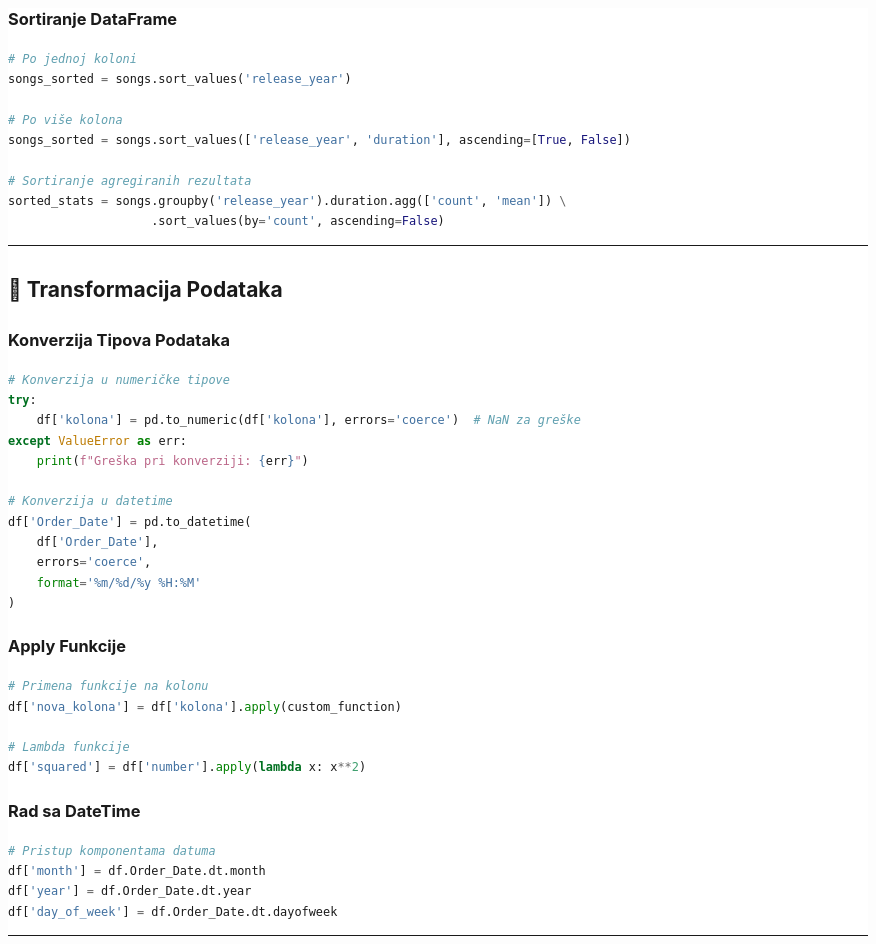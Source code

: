### Sortiranje DataFrame
```python
# Po jednoj koloni
songs_sorted = songs.sort_values('release_year')

# Po više kolona
songs_sorted = songs.sort_values(['release_year', 'duration'], ascending=[True, False])

# Sortiranje agregiranih rezultata
sorted_stats = songs.groupby('release_year').duration.agg(['count', 'mean']) \
                    .sort_values(by='count', ascending=False)
```

---

## 🔄 Transformacija Podataka

### Konverzija Tipova Podataka
```python
# Konverzija u numeričke tipove
try:
    df['kolona'] = pd.to_numeric(df['kolona'], errors='coerce')  # NaN za greške
except ValueError as err:
    print(f"Greška pri konverziji: {err}")

# Konverzija u datetime
df['Order_Date'] = pd.to_datetime(
    df['Order_Date'], 
    errors='coerce',
    format='%m/%d/%y %H:%M'
)
```

### Apply Funkcije
```python
# Primena funkcije na kolonu
df['nova_kolona'] = df['kolona'].apply(custom_function)

# Lambda funkcije
df['squared'] = df['number'].apply(lambda x: x**2)
```

### Rad sa DateTime
```python
# Pristup komponentama datuma
df['month'] = df.Order_Date.dt.month
df['year'] = df.Order_Date.dt.year
df['day_of_week'] = df.Order_Date.dt.dayofweek
```

---
